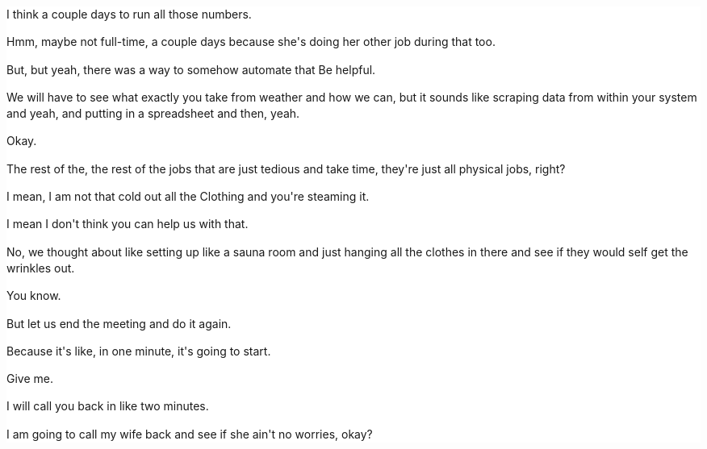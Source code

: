 I think a couple days to run all those numbers.

Hmm, maybe not full-time, a couple days because she's doing her other job during that too.

But, but yeah, there was a way to somehow automate that Be helpful.

We will have to see what exactly you take from weather and how we can, but it sounds like scraping data from within your system and yeah, and putting in a spreadsheet and then, yeah.

Okay.

The rest of the, the rest of the jobs that are just tedious and take time, they're just all physical jobs, right?

I mean, I am not that cold out all the Clothing and you're steaming it.

I mean I don't think you can help us with that.

No, we thought about like setting up like a sauna room and just hanging all the clothes in there and see if they would self get the wrinkles out.

You know.

But let us end the meeting and do it again.

Because it's like, in one minute, it's going to start.

Give me.

I will call you back in like two minutes.

I am going to call my wife back and see if she ain't no worries, okay?